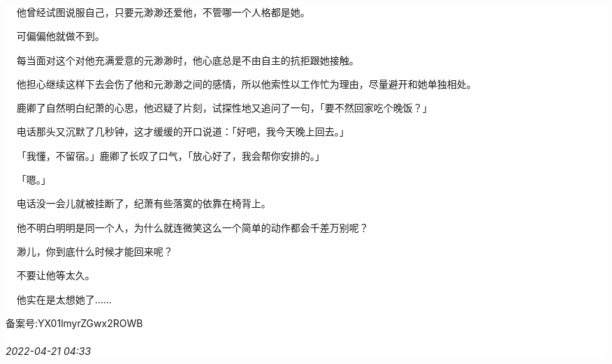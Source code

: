    他曾经试图说服自己，只要元渺渺还爱他，不管哪一个人格都是她。


    可偏偏他就做不到。


    每当面对这个对他充满爱意的元渺渺时，他心底总是不由自主的抗拒跟她接触。


    他担心继续这样下去会伤了他和元渺渺之间的感情，所以他索性以工作忙为理由，尽量避开和她单独相处。


    鹿卿了自然明白纪萧的心思，他迟疑了片刻，试探性地又追问了一句，「要不然回家吃个晚饭？」


    电话那头又沉默了几秒钟，这才缓缓的开口说道：「好吧，我今天晚上回去。」


    「我懂，不留宿。」鹿卿了长叹了口气，「放心好了，我会帮你安排的。」


    「嗯。」


    电话没一会儿就被挂断了，纪萧有些落寞的依靠在椅背上。


    他不明白明明是同一个人，为什么就连微笑这么一个简单的动作都会千差万别呢？


    渺儿，你到底什么时候才能回来呢？


    不要让他等太久。


    他实在是太想她了…… 　　


备案号:YX01lmyrZGwx2ROWB


###### 2022-04-21 04:33
